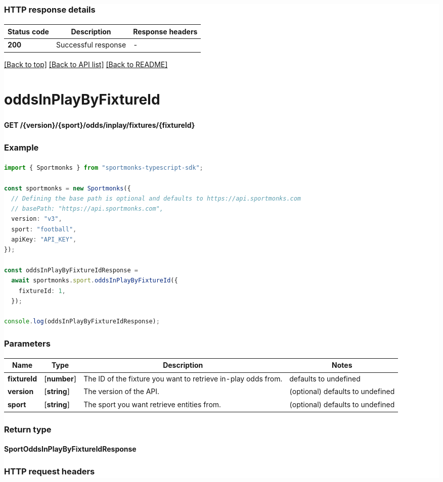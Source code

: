 
### HTTP response details
| Status code | Description | Response headers |
|-------------|-------------|------------------|
**200** | Successful response |  -  |

[[Back to top]](#) [[Back to API list]](../README.md#documentation-for-api-endpoints) [[Back to README]](../README.md)

# **oddsInPlayByFixtureId**

#### **GET** /{version}/{sport}/odds/inplay/fixtures/{fixtureId}


### Example


```typescript
import { Sportmonks } from "sportmonks-typescript-sdk";

const sportmonks = new Sportmonks({
  // Defining the base path is optional and defaults to https://api.sportmonks.com
  // basePath: "https://api.sportmonks.com",
  version: "v3",
  sport: "football",
  apiKey: "API_KEY",
});

const oddsInPlayByFixtureIdResponse =
  await sportmonks.sport.oddsInPlayByFixtureId({
    fixtureId: 1,
  });

console.log(oddsInPlayByFixtureIdResponse);
```


### Parameters

Name | Type | Description  | Notes
------------- | ------------- | ------------- | -------------
 **fixtureId** | [**number**] | The ID of the fixture you want to retrieve in-play odds from. | defaults to undefined
 **version** | [**string**] | The version of the API. | (optional) defaults to undefined
 **sport** | [**string**] | The sport you want retrieve entities from. | (optional) defaults to undefined


### Return type

**SportOddsInPlayByFixtureIdResponse**

### HTTP request headers
